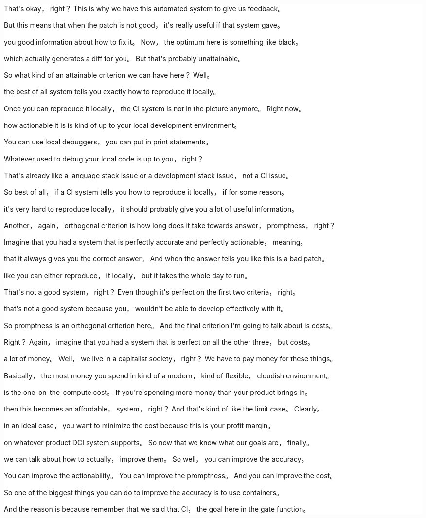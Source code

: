  That's okay， right？ This is why we have this automated system to give us feedback。

 But this means that when the patch is not good， it's really useful if that system gave。

 you good information about how to fix it。 Now， the optimum here is something like black。

 which actually generates a diff for you。 But that's probably unattainable。

 So what kind of an attainable criterion we can have here？ Well。

 the best of all system tells you exactly how to reproduce it locally。

 Once you can reproduce it locally， the CI system is not in the picture anymore。 Right now。

 how actionable it is is kind of up to your local development environment。

 You can use local debuggers， you can put in print statements。

 Whatever used to debug your local code is up to you， right？

 That's already like a language stack issue or a development stack issue， not a CI issue。

 So best of all， if a CI system tells you how to reproduce it locally， if for some reason。

 it's very hard to reproduce locally， it should probably give you a lot of useful information。

 Another， again， orthogonal criterion is how long does it take towards answer， promptness， right？

 Imagine that you had a system that is perfectly accurate and perfectly actionable， meaning。

 that it always gives you the correct answer。 And when the answer tells you like this is a bad patch。

 like you can either reproduce， it locally， but it takes the whole day to run。

 That's not a good system， right？ Even though it's perfect on the first two criteria， right。

 that's not a good system because you， wouldn't be able to develop effectively with it。

 So promptness is an orthogonal criterion here。 And the final criterion I'm going to talk about is costs。

 Right？ Again， imagine that you had a system that is perfect on all the other three， but costs。

 a lot of money。 Well， we live in a capitalist society， right？ We have to pay money for these things。

 Basically， the most money you spend in kind of a modern， kind of flexible， cloudish environment。

 is the one-on-the-compute cost。 If you're spending more money than your product brings in。

 then this becomes an affordable， system， right？ And that's kind of like the limit case。 Clearly。

 in an ideal case， you want to minimize the cost because this is your profit margin。

 on whatever product DCI system supports。 So now that we know what our goals are， finally。

 we can talk about how to actually， improve them。 So well， you can improve the accuracy。

 You can improve the actionability。 You can improve the promptness。 And you can improve the cost。

 So one of the biggest things you can do to improve the accuracy is to use containers。

 And the reason is because remember that we said that CI， the goal here in the gate function。
